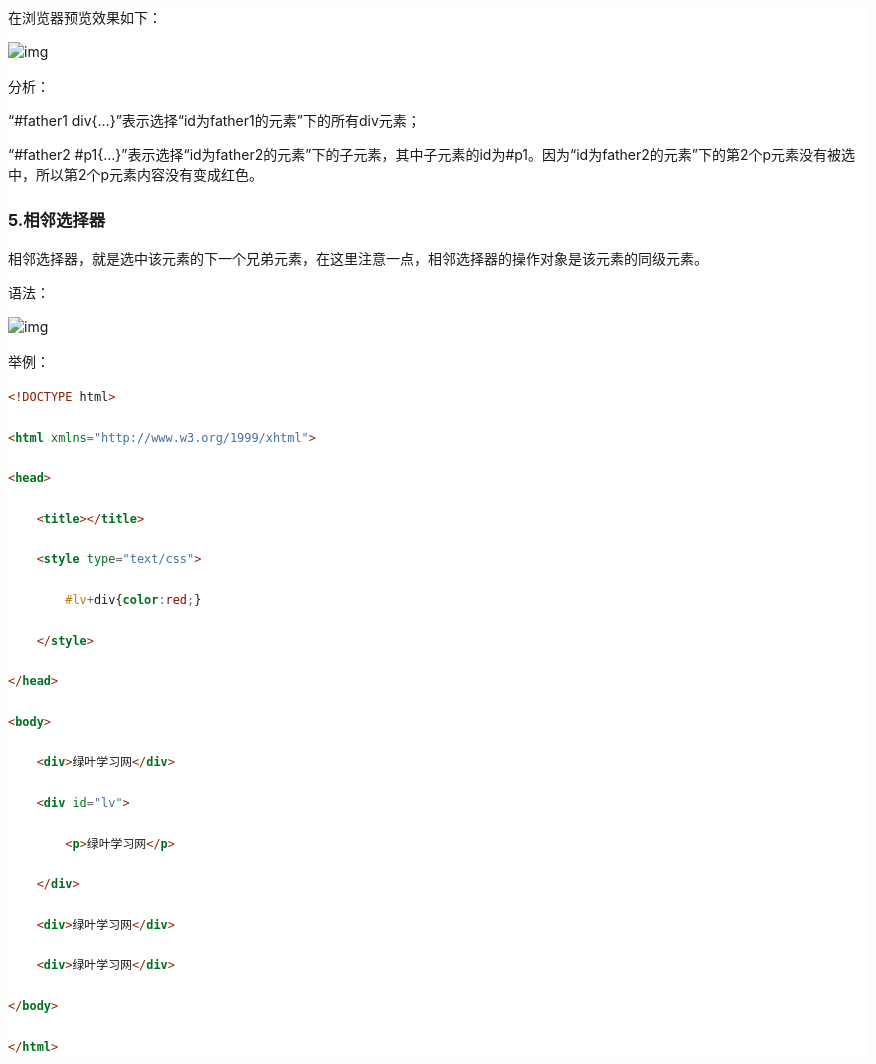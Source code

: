 在浏览器预览效果如下：

![img](https://imgconvert.csdnimg.cn/aHR0cDovL3d3dy5sdnllc3R1ZHkuY29tL0FwcF9pbWFnZXMvbGVzc29uL2NqLzItNC0yLnBuZw?x-oss-process=image/format,png)

分析：

“#father1 div{…}”表示选择“id为father1的元素”下的所有div元素；

“#father2 #p1{…}”表示选择“id为father2的元素”下的子元素，其中子元素的id为#p1。因为“id为father2的元素”下的第2个p元素没有被选中，所以第2个p元素内容没有变成红色。

### 5.**相邻选择器**

相邻选择器，就是选中该元素的下一个兄弟元素，在这里注意一点，相邻选择器的操作对象是该元素的同级元素。

语法：

![img](https://imgconvert.csdnimg.cn/aHR0cDovL3d3dy5sdnllc3R1ZHkuY29tL0FwcF9pbWFnZXMvbGVzc29uL2NqLzItNC0zLnBuZw?x-oss-process=image/format,png)

举例：

```html
<!DOCTYPE html>

<html xmlns="http://www.w3.org/1999/xhtml">

<head>

    <title></title>

    <style type="text/css">

        #lv+div{color:red;}

    </style>

</head>

<body>

    <div>绿叶学习网</div>

    <div id="lv">

        <p>绿叶学习网</p>

    </div>

    <div>绿叶学习网</div>

    <div>绿叶学习网</div>

</body>

</html>
```
